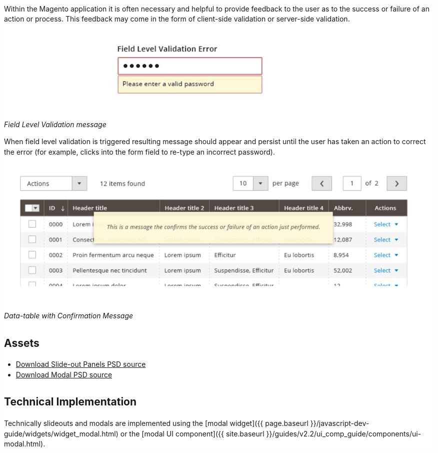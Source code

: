 Within the Magento application it is often necessary and helpful to provide feedback to the user as to the success or failure of an action or process. This feedback may come in the form of client-side validation or server-side validation.

![Field Level Validation message](img/overlay6.jpg)

_Field Level Validation message_

When field level validation is triggered resulting message should appear and persist until the user has taken an action to correct the error (for example, clicks into the form field to re-type an incorrect password).

![Data-table with Confirmation Message](img/overlay7.jpg)

_Data-table with Confirmation Message_

## Assets

* [Download Slide-out Panels PSD source](src/Slide-out-Panels.psd)
* [Download Modal PSD source](src/Modal.psd)

## Technical Implementation

Technically slideouts and modals are implemented using the [modal widget]({{ page.baseurl }}/javascript-dev-guide/widgets/widget_modal.html) or the [modal UI component]({{ site.baseurl }}/guides/v2.2/ui_comp_guide/components/ui-modal.html).
